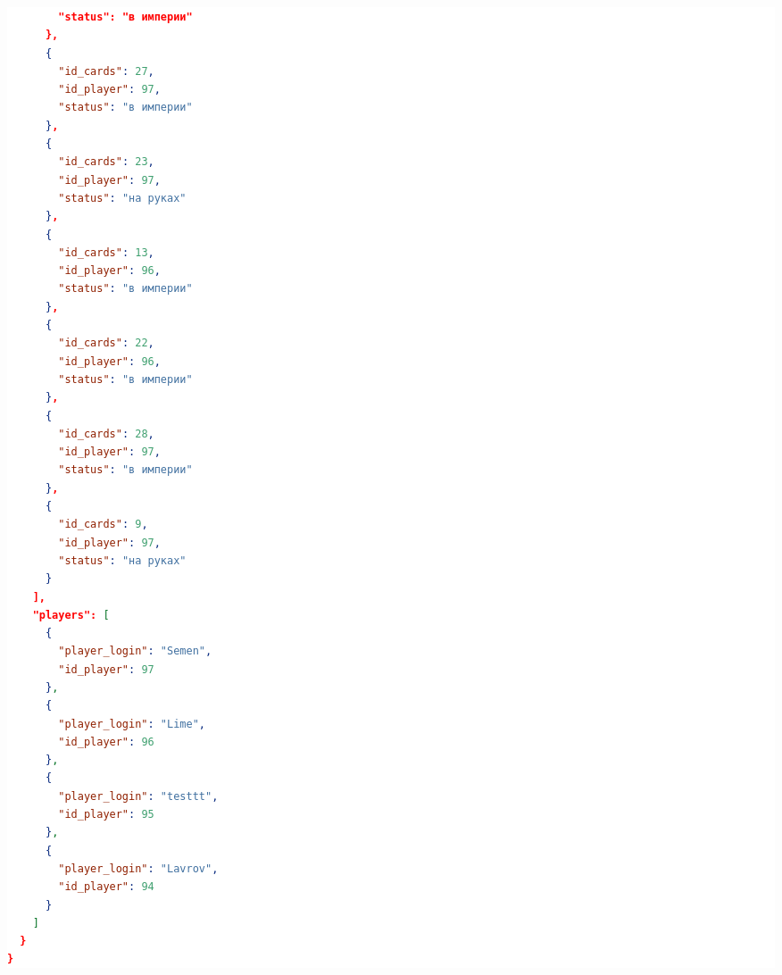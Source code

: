 ```json
        "status": "в империи"
      },
      {
        "id_cards": 27,
        "id_player": 97,
        "status": "в империи"
      },
      {
        "id_cards": 23,
        "id_player": 97,
        "status": "на руках"
      },
      {
        "id_cards": 13,
        "id_player": 96,
        "status": "в империи"
      },
      {
        "id_cards": 22,
        "id_player": 96,
        "status": "в империи"
      },
      {
        "id_cards": 28,
        "id_player": 97,
        "status": "в империи"
      },
      {
        "id_cards": 9,
        "id_player": 97,
        "status": "на руках"
      }
    ],
    "players": [
      {
        "player_login": "Semen",
        "id_player": 97
      },
      {
        "player_login": "Lime",
        "id_player": 96
      },
      {
        "player_login": "testtt",
        "id_player": 95
      },
      {
        "player_login": "Lavrov",
        "id_player": 94
      }
    ]
  }
}
```

